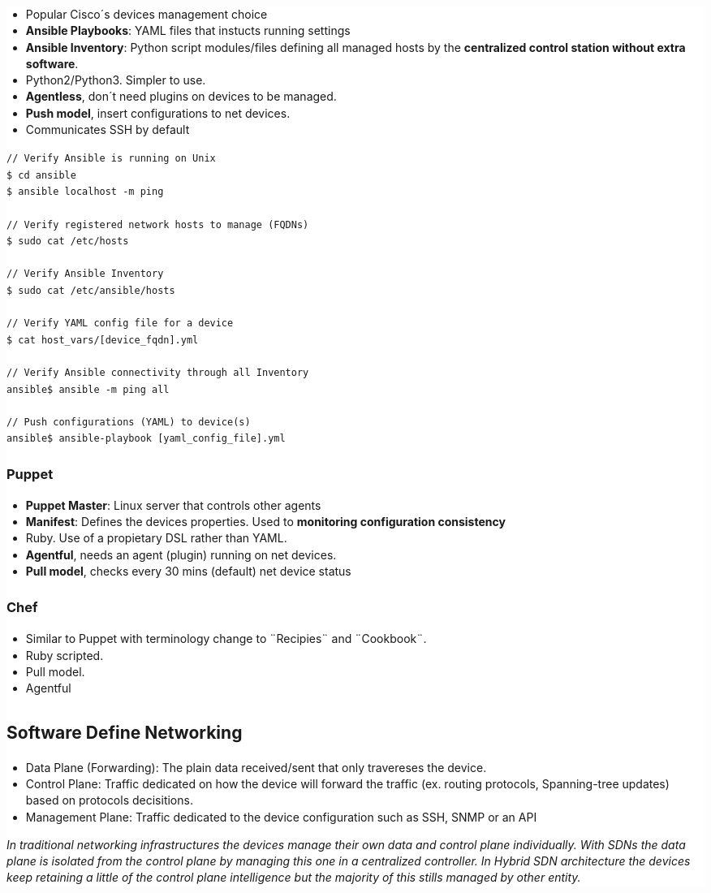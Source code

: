 - Popular Cisco´s devices management choice
- **Ansible Playbooks**: YAML files that instucts running settings
- **Ansible Inventory**: Python script modules/files defining all managed hosts by the **centralized control station without extra software**.
- Python2/Python3. Simpler to use.
- **Agentless**, don´t need plugins on devices to be managed.
- **Push model**, insert configurations to net devices.
- Communicates SSH by default

```
// Verify Ansible is running on Unix
$ cd ansible
$ ansible localhost -m ping

// Verify registered network hosts to manage (FQDNs)
$ sudo cat /etc/hosts

// Verify Ansible Inventory
$ sudo cat /etc/ansible/hosts

// Verify YAML config file for a device
$ cat host_vars/[device_fqdn].yml

// Verify Ansible connectivity through all Inventory
ansible$ ansible -m ping all

// Push configurations (YAML) to device(s)
ansible$ ansible-playbook [yaml_config_file].yml
```

### Puppet

- **Puppet Master**: Linux server that controls other agents
- **Manifest**: Defines the devices properties. Used to **monitoring configuration consistency**
- Ruby. Use of a propietary DSL rather than YAML.
- **Agentful**, needs an agent (plugin) running on net devices.
- **Pull model**, checks every 30 mins (default) net device status

### Chef

- Similar to Puppet with terminology change to ¨Recipies¨ and ¨Cookbook¨.
- Ruby scripted.
- Pull model.
- Agentful

## Software Define Networking

- Data Plane (Forwarding): The plain data received/sent that only travereses the device.
- Control Plane: Traffic dedicated on how the device will forward the traffic (ex. routing protocols, Spanning-tree updates) based on protocols decisitions.
- Management Plane: Traffic dedicated to the device configuration such as SSH, SNMP or an API

_In traditional networking infrastructures the devices manage their own data and control plane individually. With SDNs the data plane is isolated from the control plane by managing this one in a centralized controller. In Hybrid SDN architecture the devices keep retaining a little of the control plane intelligence but the majority of this stills managed by other entity._
